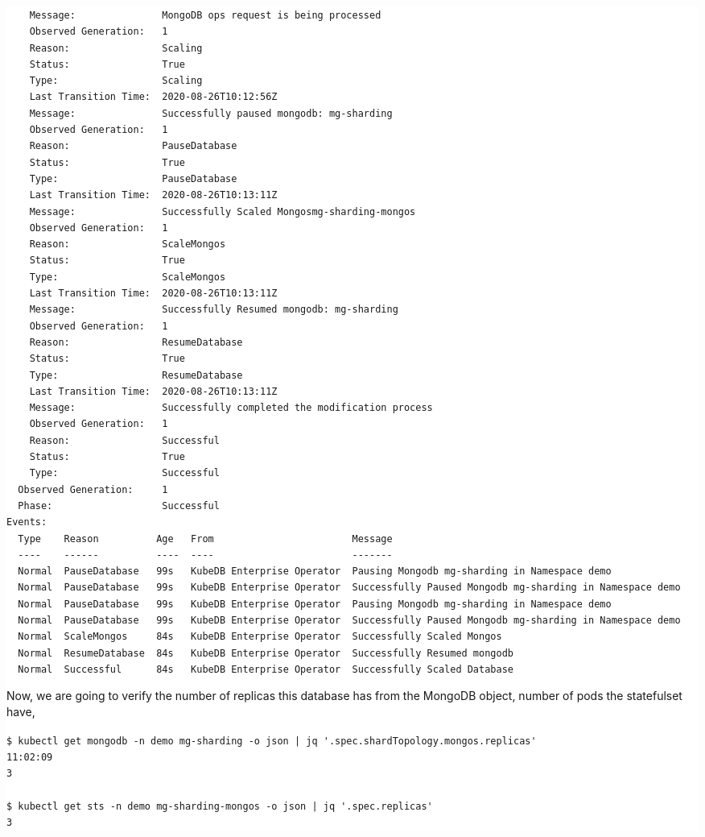 ```console
    Message:               MongoDB ops request is being processed
    Observed Generation:   1
    Reason:                Scaling
    Status:                True
    Type:                  Scaling
    Last Transition Time:  2020-08-26T10:12:56Z
    Message:               Successfully paused mongodb: mg-sharding
    Observed Generation:   1
    Reason:                PauseDatabase
    Status:                True
    Type:                  PauseDatabase
    Last Transition Time:  2020-08-26T10:13:11Z
    Message:               Successfully Scaled Mongosmg-sharding-mongos
    Observed Generation:   1
    Reason:                ScaleMongos
    Status:                True
    Type:                  ScaleMongos
    Last Transition Time:  2020-08-26T10:13:11Z
    Message:               Successfully Resumed mongodb: mg-sharding
    Observed Generation:   1
    Reason:                ResumeDatabase
    Status:                True
    Type:                  ResumeDatabase
    Last Transition Time:  2020-08-26T10:13:11Z
    Message:               Successfully completed the modification process
    Observed Generation:   1
    Reason:                Successful
    Status:                True
    Type:                  Successful
  Observed Generation:     1
  Phase:                   Successful
Events:
  Type    Reason          Age   From                        Message
  ----    ------          ----  ----                        -------
  Normal  PauseDatabase   99s   KubeDB Enterprise Operator  Pausing Mongodb mg-sharding in Namespace demo
  Normal  PauseDatabase   99s   KubeDB Enterprise Operator  Successfully Paused Mongodb mg-sharding in Namespace demo
  Normal  PauseDatabase   99s   KubeDB Enterprise Operator  Pausing Mongodb mg-sharding in Namespace demo
  Normal  PauseDatabase   99s   KubeDB Enterprise Operator  Successfully Paused Mongodb mg-sharding in Namespace demo
  Normal  ScaleMongos     84s   KubeDB Enterprise Operator  Successfully Scaled Mongos
  Normal  ResumeDatabase  84s   KubeDB Enterprise Operator  Successfully Resumed mongodb
  Normal  Successful      84s   KubeDB Enterprise Operator  Successfully Scaled Database
```

Now, we are going to verify the number of replicas this database has from the MongoDB object, number of pods the statefulset have,

```console
$ kubectl get mongodb -n demo mg-sharding -o json | jq '.spec.shardTopology.mongos.replicas'                                                                                           11:02:09
3

$ kubectl get sts -n demo mg-sharding-mongos -o json | jq '.spec.replicas'
3
```
